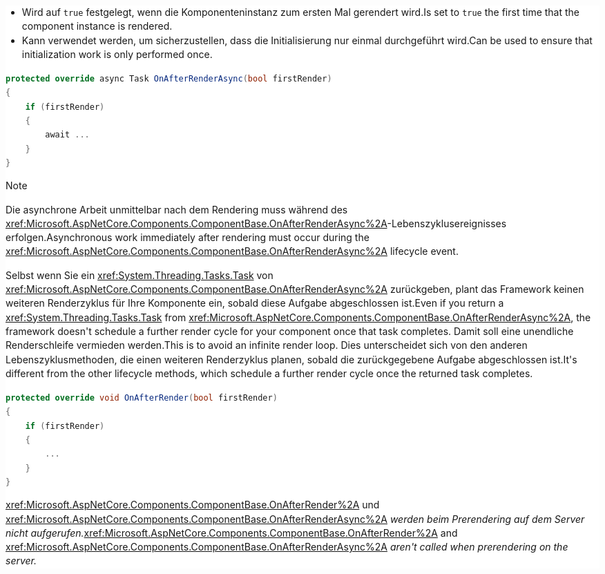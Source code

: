 * <span data-ttu-id="29a89-146">Wird auf `true` festgelegt, wenn die Komponenteninstanz zum ersten Mal gerendert wird.</span><span class="sxs-lookup"><span data-stu-id="29a89-146">Is set to `true` the first time that the component instance is rendered.</span></span>
* <span data-ttu-id="29a89-147">Kann verwendet werden, um sicherzustellen, dass die Initialisierung nur einmal durchgeführt wird.</span><span class="sxs-lookup"><span data-stu-id="29a89-147">Can be used to ensure that initialization work is only performed once.</span></span>

```csharp
protected override async Task OnAfterRenderAsync(bool firstRender)
{
    if (firstRender)
    {
        await ...
    }
}
```

> [!NOTE]
> <span data-ttu-id="29a89-148">Die asynchrone Arbeit unmittelbar nach dem Rendering muss während des <xref:Microsoft.AspNetCore.Components.ComponentBase.OnAfterRenderAsync%2A>-Lebenszyklusereignisses erfolgen.</span><span class="sxs-lookup"><span data-stu-id="29a89-148">Asynchronous work immediately after rendering must occur during the <xref:Microsoft.AspNetCore.Components.ComponentBase.OnAfterRenderAsync%2A> lifecycle event.</span></span>
>
> <span data-ttu-id="29a89-149">Selbst wenn Sie ein <xref:System.Threading.Tasks.Task> von <xref:Microsoft.AspNetCore.Components.ComponentBase.OnAfterRenderAsync%2A> zurückgeben, plant das Framework keinen weiteren Renderzyklus für Ihre Komponente ein, sobald diese Aufgabe abgeschlossen ist.</span><span class="sxs-lookup"><span data-stu-id="29a89-149">Even if you return a <xref:System.Threading.Tasks.Task> from <xref:Microsoft.AspNetCore.Components.ComponentBase.OnAfterRenderAsync%2A>, the framework doesn't schedule a further render cycle for your component once that task completes.</span></span> <span data-ttu-id="29a89-150">Damit soll eine unendliche Renderschleife vermieden werden.</span><span class="sxs-lookup"><span data-stu-id="29a89-150">This is to avoid an infinite render loop.</span></span> <span data-ttu-id="29a89-151">Dies unterscheidet sich von den anderen Lebenszyklusmethoden, die einen weiteren Renderzyklus planen, sobald die zurückgegebene Aufgabe abgeschlossen ist.</span><span class="sxs-lookup"><span data-stu-id="29a89-151">It's different from the other lifecycle methods, which schedule a further render cycle once the returned task completes.</span></span>

```csharp
protected override void OnAfterRender(bool firstRender)
{
    if (firstRender)
    {
        ...
    }
}
```

<span data-ttu-id="29a89-152"><xref:Microsoft.AspNetCore.Components.ComponentBase.OnAfterRender%2A> und <xref:Microsoft.AspNetCore.Components.ComponentBase.OnAfterRenderAsync%2A> *werden beim Prerendering auf dem Server nicht aufgerufen.*</span><span class="sxs-lookup"><span data-stu-id="29a89-152"><xref:Microsoft.AspNetCore.Components.ComponentBase.OnAfterRender%2A> and <xref:Microsoft.AspNetCore.Components.ComponentBase.OnAfterRenderAsync%2A> *aren't called when prerendering on the server.*</span></span>

